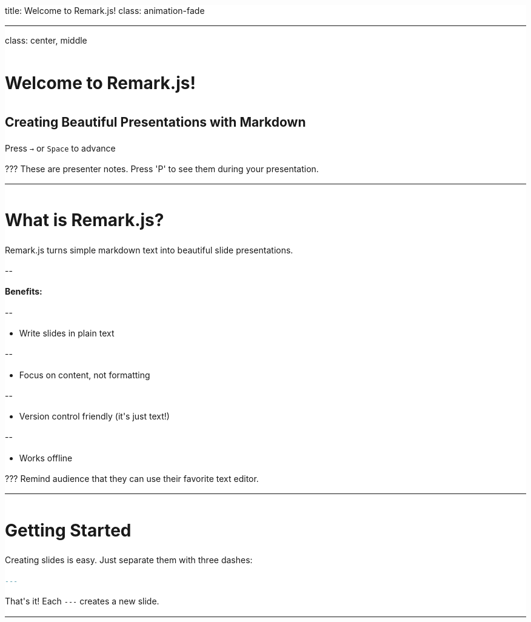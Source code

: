 title: Welcome to Remark.js!
class: animation-fade

---

class: center, middle

# Welcome to Remark.js!

## Creating Beautiful Presentations with Markdown

Press `→` or `Space` to advance

???
These are presenter notes. Press 'P' to see them during your presentation.

---

# What is Remark.js?

Remark.js turns simple markdown text into beautiful slide presentations.

--

**Benefits:**

--

- Write slides in plain text

--

- Focus on content, not formatting

--

- Version control friendly (it's just text!)

--

- Works offline

???
Remind audience that they can use their favorite text editor.

---

# Getting Started

Creating slides is easy. Just separate them with three dashes:

```markdown
---
```

That's it! Each `---` creates a new slide.

---